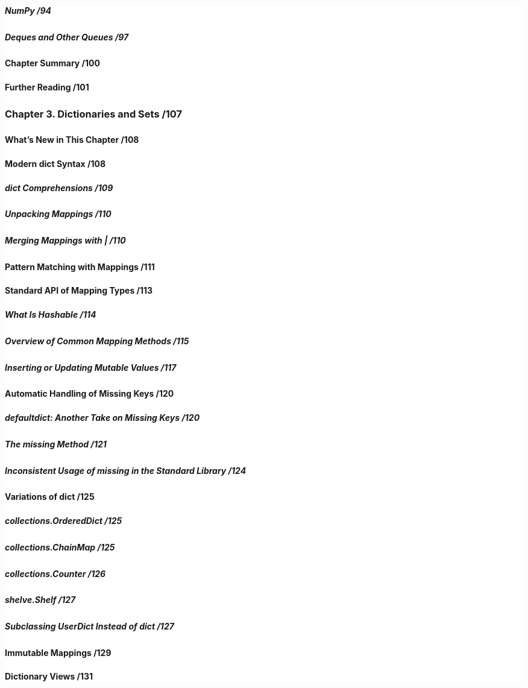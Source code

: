 ##### NumPy /94

##### Deques and Other Queues /97

#### Chapter Summary /100

#### Further Reading /101

### Chapter 3. Dictionaries and Sets /107

#### What’s New in This Chapter /108

#### Modern dict Syntax /108

##### dict Comprehensions /109

##### Unpacking Mappings /110

##### Merging Mappings with | /110

#### Pattern Matching with Mappings /111

#### Standard API of Mapping Types /113

##### What Is Hashable /114

##### Overview of Common Mapping Methods /115

##### Inserting or Updating Mutable Values /117

#### Automatic Handling of Missing Keys /120

##### defaultdict: Another Take on Missing Keys /120

##### The **missing** Method /121

##### Inconsistent Usage of **missing** in the Standard Library /124

#### Variations of dict /125

##### collections.OrderedDict /125

##### collections.ChainMap /125

##### collections.Counter /126

##### shelve.Shelf /127

##### Subclassing UserDict Instead of dict /127

#### Immutable Mappings /129

#### Dictionary Views /131
